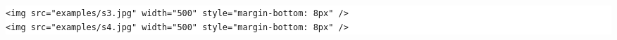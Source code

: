     <img src="examples/s3.jpg" width="500" style="margin-bottom: 8px" />
    <img src="examples/s4.jpg" width="500" style="margin-bottom: 8px" />